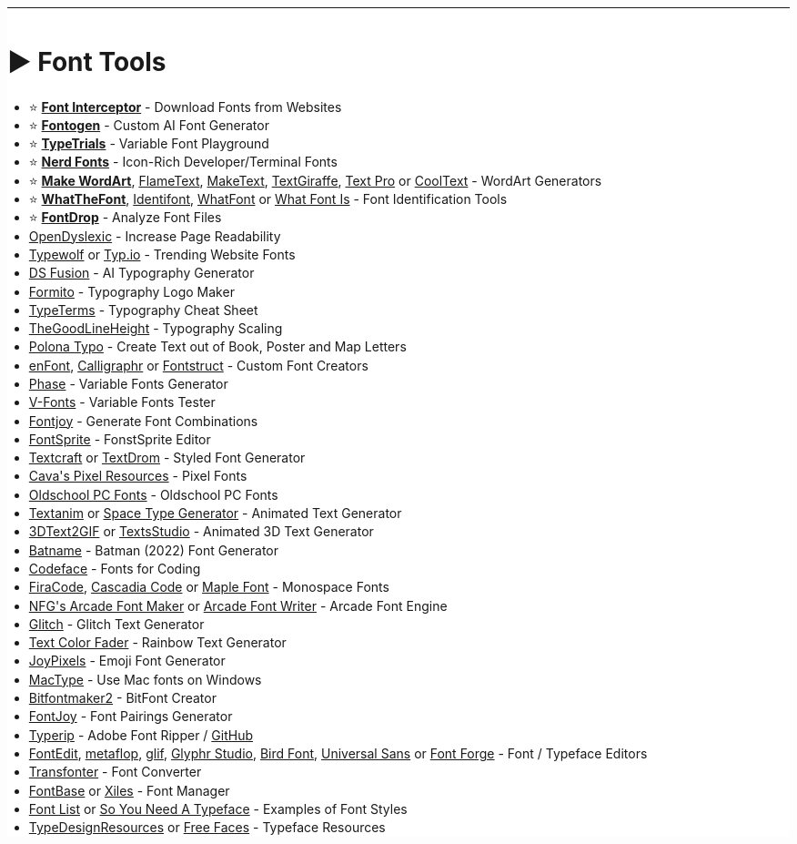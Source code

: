 ***

# ► Font Tools

* ⭐ **[Font Interceptor](https://fontinterceptor.mschfmag.com/)** - Download Fonts from Websites
* ⭐ **[Fontogen](https://github.com/SerCeMan/fontogen)** - Custom AI Font Generator
* ⭐ **[TypeTrials](https://typetrials.com/)** - Variable Font Playground
* ⭐ **[Nerd Fonts](https://www.nerdfonts.com/)** - Icon-Rich Developer/Terminal Fonts
* ⭐ **[Make WordArt](https://www.makewordart.com/)**, [FlameText](https://www10.flamingtext.com/), [MakeText](https://maketext.io/), [TextGiraffe](https://www.textgiraffe.com/), [Text Pro](https://textpro.me/) or [CoolText](https://cooltext.com/) - WordArt Generators
* ⭐ **[WhatTheFont](https://www.myfonts.com/WhatTheFont/)**, [Identifont](http://www.identifont.com/), [WhatFont](https://whatfonttool.com/) or [What Font Is](https://www.whatfontis.com/) - Font Identification Tools
* ⭐ **[FontDrop](https://fontdrop.info/)** - Analyze Font Files
* [OpenDyslexic](https://opendyslexic.org/) - Increase Page Readability
* [Typewolf](https://www.typewolf.com/) or [Typ.io](https://typ.io/) - Trending Website Fonts
* [DS Fusion](https://ds-fusion.github.io/) - AI Typography Generator
* [Formito](https://formito.com/tools/logo) - Typography Logo Maker
* [TypeTerms](https://avark.agency/typeterms/) - Typography Cheat Sheet
* [TheGoodLineHeight](https://thegoodlineheight.com/) - Typography Scaling
* [Polona Typo](https://typo.polona.pl/en/) - Create Text out of Book, Poster and Map Letters
* [enFont](https://enfont.javierarce.com/), [Calligraphr](https://www.calligraphr.com/en/) or [Fontstruct](https://fontstruct.com/) - Custom Font Creators
* [Phase](https://www.eliashanzer.com/phase/) - Variable Fonts Generator
* [V-Fonts](https://v-fonts.com/) - Variable Fonts Tester
* [Fontjoy](https://experiments.withgoogle.com/fontjoy) - Generate Font Combinations
* [FontSprite](https://adamstrange.itch.io/fontsprite) - FonstSprite Editor
* [Textcraft](https://textcraft.net/) or [TextDrom](https://en.textdrom.com/) - Styled Font Generator
* [Cava's Pixel Resources](https://caveras.net/) - Pixel Fonts
* [Oldschool PC Fonts](https://int10h.org/oldschool-pc-fonts/) - Oldschool PC Fonts
* [Textanim](https://textanim.com/) or [Space Type Generator](https://spacetypegenerator.com/) - Animated Text Generator
* [3DText2GIF](https://3dtext2gif.com/) or [TextsStudio](https://textstudio.co/) - Animated 3D Text Generator
* [Batname](https://batname.vercel.app/) - Batman (2022) Font Generator
* [Codeface](https://github.com/chrissimpkins/codeface) - Fonts for Coding
* [FiraCode](https://github.com/tonsky/FiraCode), [Cascadia Code](https://github.com/microsoft/cascadia-code) or [Maple Font](https://github.com/subframe7536/Maple-font) - Monospace Fonts
* [NFG's Arcade Font Maker](https://nfggames.com/games/fontmaker/) or [Arcade Font Writer](https://arcade.photonstorm.com/) - Arcade Font Engine
* [Glitch](https://glitchtextgenerator.com/) - Glitch Text Generator
* [Text Color Fader](https://patorjk.com/text-color-fader/) - Rainbow Text Generator
* [JoyPixels](https://www.joypixels.com/) - Emoji Font Generator
* [MacType](https://www.mactype.net/) - Use Mac fonts on Windows
* [Bitfontmaker2](https://pentacom.jp/pentacom/bitfontmaker2/) - BitFont Creator
* [FontJoy](https://fontjoy.com/) - Font Pairings Generator
* [Typerip](https://badnoise.net/TypeRip/) - Adobe Font Ripper / [GitHub](https://github.com/CodeZombie/TypeRip)
* [FontEdit](https://github.com/ayoy/fontedit), [metaflop](https://www.metaflop.com/), [glif](https://github.com/MFEK/glif), [Glyphr Studio](https://www.glyphrstudio.com/), [Bird Font](https://birdfont.org/), [Universal Sans](https://universalsans.com/) or [Font Forge](https://fontforge.org/en-US/) - Font / Typeface Editors
* [Transfonter](https://transfonter.org/) - Font Converter
* [FontBase](https://fontba.se/) or [Xiles](https://www.xiles.app/) - Font Manager
* [Font List](https://wavian.com/font-list.html) or [So You Need A Typeface](https://ianli.github.io/so-you-need-a-typeface/) - Examples of Font Styles
* [TypeDesignResources](https://typedesignresources.com/) or [Free Faces](https://www.freefaces.gallery/) - Typeface Resources
